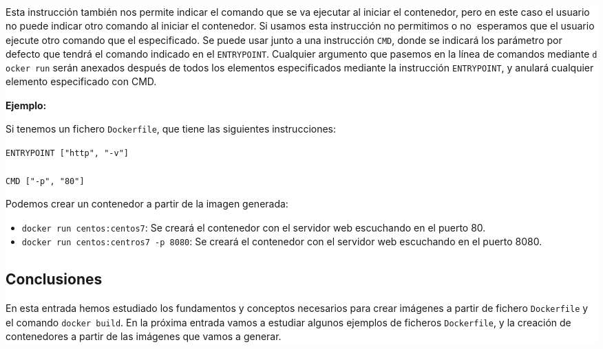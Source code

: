 Esta instrucción también nos permite indicar el comando que se va ejecutar al iniciar el contenedor, pero en este caso el usuario no puede indicar otro comando al iniciar el contenedor. Si usamos esta instrucción no permitimos o no  esperamos que el usuario ejecute otro comando que el especificado. Se puede usar junto a una instrucción `CMD`, donde se indicará los parámetro por defecto que tendrá el comando indicado en el `ENTRYPOINT`. Cualquier argumento que pasemos en la línea de comandos mediante `docker run` serán anexados después de todos los elementos especificados mediante la instrucción `ENTRYPOINT`, y anulará cualquier elemento especificado con CMD.

**Ejemplo:**

Si tenemos un fichero `Dockerfile`, que tiene las siguientes instrucciones:

    ENTRYPOINT ["http", "-v"]

    CMD ["-p", "80"]

Podemos crear un contenedor a partir de la imagen generada:

* `docker run centos:centos7`: Se creará el contenedor con el servidor web escuchando en el puerto 80.
* `docker run centos:centros7 -p 8080`: Se creará el contenedor con el servidor web escuchando en el puerto 8080.

## Conclusiones

En esta entrada hemos estudiado los fundamentos y conceptos necesarios para crear imágenes a partir de fichero `Dockerfile` y el comando `docker build`. En la próxima entrada vamos a estudiar algunos ejemplos de ficheros `Dockerfile`, y la creación de contenedores a partir de las imágenes que vamos a generar.




